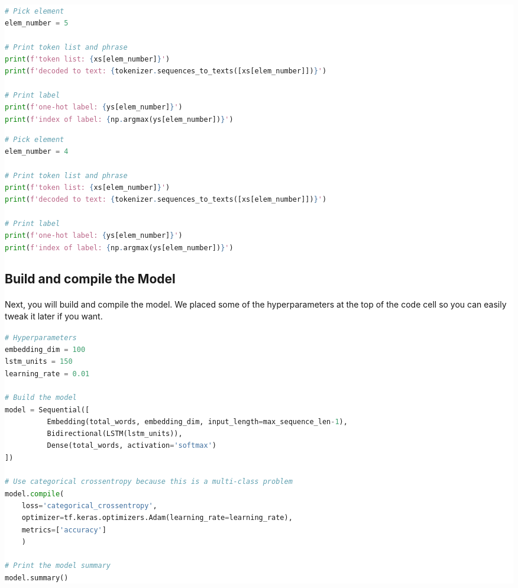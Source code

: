 
```python
# Pick element
elem_number = 5

# Print token list and phrase
print(f'token list: {xs[elem_number]}')
print(f'decoded to text: {tokenizer.sequences_to_texts([xs[elem_number]])}')

# Print label
print(f'one-hot label: {ys[elem_number]}')
print(f'index of label: {np.argmax(ys[elem_number])}')
```


```python
# Pick element
elem_number = 4

# Print token list and phrase
print(f'token list: {xs[elem_number]}')
print(f'decoded to text: {tokenizer.sequences_to_texts([xs[elem_number]])}')

# Print label
print(f'one-hot label: {ys[elem_number]}')
print(f'index of label: {np.argmax(ys[elem_number])}')
```

## Build and compile the Model

Next, you will build and compile the model. We placed some of the hyperparameters at the top of the code cell so you can easily tweak it later if you want.


```python
# Hyperparameters
embedding_dim = 100
lstm_units = 150
learning_rate = 0.01

# Build the model
model = Sequential([
          Embedding(total_words, embedding_dim, input_length=max_sequence_len-1),
          Bidirectional(LSTM(lstm_units)),
          Dense(total_words, activation='softmax')
])

# Use categorical crossentropy because this is a multi-class problem
model.compile(
    loss='categorical_crossentropy', 
    optimizer=tf.keras.optimizers.Adam(learning_rate=learning_rate), 
    metrics=['accuracy']
    )

# Print the model summary
model.summary()
```
